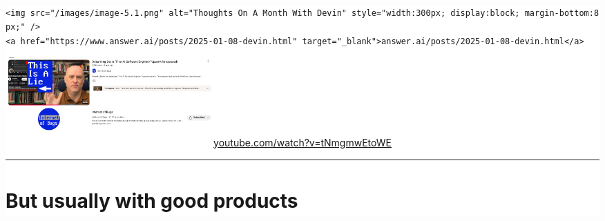     <img src="/images/image-5.1.png" alt="Thoughts On A Month With Devin" style="width:300px; display:block; margin-bottom:8px;" />
    <a href="https://www.answer.ai/posts/2025-01-08-devin.html" target="_blank">answer.ai/posts/2025-01-08-devin.html</a>
  </div>
  <div style="text-align: center;">
    <img src="/images/image-5.2.png" alt="Debunking Devin YouTube" style="width:300px; display:block; margin-bottom:8px;" />
    <a href="https://www.youtube.com/watch?v=tNmgmwEtoWE" target="_blank">youtube.com/watch?v=tNmgmwEtoWE</a>
  </div>
</div>

---

# But usually with good products
